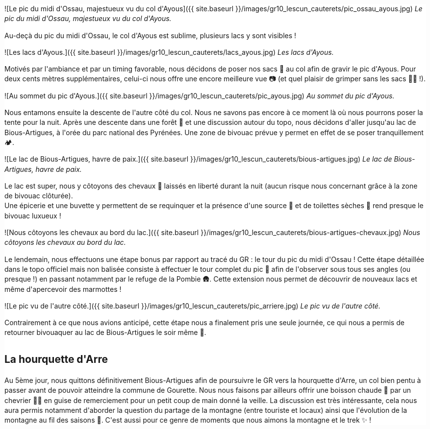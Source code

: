 
![Le pic du midi d'Ossau, majestueux vu du col d'Ayous]({{ site.baseurl }}/images/gr10_lescun_cauterets/pic_ossau_ayous.jpg)
*Le pic du midi d'Ossau, majestueux vu du col d'Ayous.*

Au-deçà du pic du midi d'Ossau, le col d'Ayous est sublime, plusieurs lacs y sont visibles !

![Les lacs d'Ayous.]({{ site.baseurl }}/images/gr10_lescun_cauterets/lacs_ayous.jpg)
*Les lacs d'Ayous.*

Motivés par l'ambiance et par un timing favorable, nous décidons de poser nos sacs 🎒 au col afin de gravir le pic d'Ayous. Pour deux cents mètres supplémentaires, celui-ci nous offre une encore meilleure vue 📷 (et quel plaisir de grimper sans les sacs 🏋🏻 !).

![Au sommet du pic d'Ayous.]({{ site.baseurl }}/images/gr10_lescun_cauterets/pic_ayous.jpg)
*Au sommet du pic d'Ayous.*

Nous entamons ensuite la descente de l'autre côté du col.
Nous ne savons pas encore à ce moment là où nous pourrons poser la tente pour la nuit.
Après une descente dans une forêt 🌲 et une discussion autour du topo, nous décidons d'aller jusqu'au lac de Bious-Artigues, à l'orée du parc national des Pyrénées.
Une zone de bivouac prévue y permet en effet de se poser tranquillement 🏕️.

![Le lac de Bious-Artigues, havre de paix.]({{ site.baseurl }}/images/gr10_lescun_cauterets/bious-artigues.jpg)
*Le lac de Bious-Artigues, havre de paix.*

Le lac est super, nous y côtoyons des chevaux 🐎 laissés en liberté durant la nuit (aucun risque nous concernant grâce à la zone de bivouac clôturée).  
Une épicerie et une buvette y permettent de se requinquer et la présence d'une source 🚰 et de toilettes sèches 🚾 rend presque le bivouac luxueux !

![Nous côtoyons les chevaux au bord du lac.]({{ site.baseurl }}/images/gr10_lescun_cauterets/bious-artigues-chevaux.jpg)
*Nous côtoyons les chevaux au bord du lac.*

Le lendemain, nous effectuons une étape bonus par rapport au tracé du GR : le tour du pic du midi d'Ossau !
Cette étape détaillée dans le topo officiel mais non balisée consiste à effectuer le tour complet du pic 🔂 afin de l'observer sous tous ses angles (ou presque !) en passant notamment par le refuge de la Pombie 🛖.
Cette extension nous permet de découvrir de nouveaux lacs et même d'apercevoir des marmottes !

![Le pic vu de l'autre côté.]({{ site.baseurl }}/images/gr10_lescun_cauterets/pic_arriere.jpg)
*Le pic vu de l'autre côté.*

Contrairement à ce que nous avions anticipé, cette étape nous a finalement pris une seule journée, ce qui nous a permis de retourner bivouaquer au lac de Bious-Artigues le soir même 🎑. 

## La hourquette d'Arre

Au 5ème jour, nous quittons définitivement Bious-Artigues afin de poursuivre le GR vers la hourquette d'Arre, un col bien pentu à passer avant de pouvoir atteindre la commune de Gourette.
Nous nous faisons par ailleurs offrir une boisson chaude 🍵 par un chevrier 🧍🐐 en guise de remerciement pour un petit coup de main donné la veille.
La discussion est très intéressante, cela nous aura permis notamment d'aborder la question du partage de la montagne (entre touriste et locaux) ainsi que l'évolution de la montagne au fil des saisons 🍂.
C'est aussi pour ce genre de moments que nous aimons la montagne et le trek ✨ !
